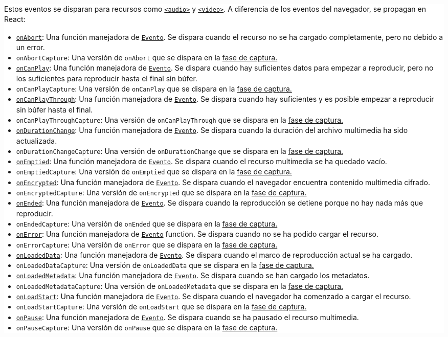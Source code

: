 Estos eventos se disparan para recursos como [`<audio>`](https://developer.mozilla.org/en-US/docs/Web/HTML/Element/audio) y [`<video>`](https://developer.mozilla.org/en-US/docs/Web/HTML/Element/video). A diferencia de los eventos del navegador, se propagan en React:

* [`onAbort`](https://developer.mozilla.org/en-US/docs/Web/API/HTMLMediaElement/abort_event): Una función manejadora de [`Evento`](#event-handler). Se dispara cuando el recurso no se ha cargado completamente, pero no debido a un error.
* `onAbortCapture`: Una versión de `onAbort` que se dispara en la [fase de captura.](/learn/responding-to-events#capture-phase-events)
* [`onCanPlay`](https://developer.mozilla.org/es/docs/Web/API/HTMLMediaElement/canplay_event): Una función manejadora de [`Evento`](#event-handler). Se dispara cuando hay suficientes datos para empezar a reproducir, pero no los suficientes para reproducir hasta el final sin búfer.
* `onCanPlayCapture`: Una versión de `onCanPlay` que se dispara en la [fase de captura.](/learn/responding-to-events#capture-phase-events)
* [`onCanPlayThrough`](https://developer.mozilla.org/en-US/docs/Web/API/HTMLMediaElement/canplaythrough_event): Una función manejadora de [`Evento`](#event-handler). Se dispara cuando hay suficientes y es posible empezar a reproducir sin búfer hasta el final.
* `onCanPlayThroughCapture`: Una versión de `onCanPlayThrough` que se dispara en la [fase de captura.](/learn/responding-to-events#capture-phase-events)
* [`onDurationChange`](https://developer.mozilla.org/en-US/docs/Web/API/HTMLMediaElement/durationchange_event): Una función manejadora de [`Evento`](#event-handler). Se dispara cuando la duración del archivo multimedia ha sido actualizada.
* `onDurationChangeCapture`: Una versión de `onDurationChange` que se dispara en la [fase de captura.](/learn/responding-to-events#capture-phase-events)
* [`onEmptied`](https://developer.mozilla.org/en-US/docs/Web/API/HTMLMediaElement/emptied_event): Una función manejadora de [`Evento`](#event-handler). Se dispara cuando el recurso multimedia se ha quedado vacío.
* `onEmptiedCapture`: Una versión de `onEmptied` que se dispara en la [fase de captura.](/learn/responding-to-events#capture-phase-events)
* [`onEncrypted`](https://w3c.github.io/encrypted-media/#dom-evt-encrypted): Una función manejadora de [`Evento`](#event-handler). Se dispara cuando el navegador encuentra contenido multimedia cifrado.
* `onEncryptedCapture`: Una versión de `onEncrypted` que se dispara en la [fase de captura.](/learn/responding-to-events#capture-phase-events)
* [`onEnded`](https://developer.mozilla.org/en-US/docs/Web/API/HTMLMediaElement/ended_event): Una función manejadora de [`Evento`](#event-handler). Se dispara cuando la reproducción se detiene porque no hay nada más que reproducir.
* `onEndedCapture`: Una versión de `onEnded` que se dispara en la [fase de captura.](/learn/responding-to-events#capture-phase-events)
* [`onError`](https://developer.mozilla.org/en-US/docs/Web/API/HTMLMediaElement/error_event): Una función manejadora de [`Evento`](#event-handler) function. Se dispara cuando no se ha podido cargar el recurso.
* `onErrorCapture`: Una versión de `onError` que se dispara en la [fase de captura.](/learn/responding-to-events#capture-phase-events)
* [`onLoadedData`](https://developer.mozilla.org/es/docs/Web/API/HTMLMediaElement/loadeddata_event): Una función manejadora de [`Evento`](#event-handler). Se dispara cuando el marco de reproducción actual se ha cargado.
* `onLoadedDataCapture`: Una versión de `onLoadedData` que se dispara en la [fase de captura.](/learn/responding-to-events#capture-phase-events)
* [`onLoadedMetadata`](https://developer.mozilla.org/en-US/docs/Web/API/HTMLMediaElement/loadedmetadata_event): Una función manejadora de [`Evento`](#event-handler). Se dispara cuando se han cargado los metadatos.
* `onLoadedMetadataCapture`: Una versión de `onLoadedMetadata` que se dispara en la [fase de captura.](/learn/responding-to-events#capture-phase-events)
* [`onLoadStart`](https://developer.mozilla.org/en-US/docs/Web/API/HTMLMediaElement/loadstart_event): Una función manejadora de [`Evento`](#event-handler). Se dispara cuando el navegador ha comenzado a cargar el recurso.
* `onLoadStartCapture`: Una versión de `onLoadStart` que se dispara en la [fase de captura.](/learn/responding-to-events#capture-phase-events)
* [`onPause`](https://developer.mozilla.org/en-US/docs/Web/API/HTMLMediaElement/pause_event): Una función manejadora de [`Evento`](#event-handler). Se dispara cuando se ha pausado el recurso multimedia.
* `onPauseCapture`: Una versión de `onPause` que se dispara en la [fase de captura.](/learn/responding-to-events#capture-phase-events)